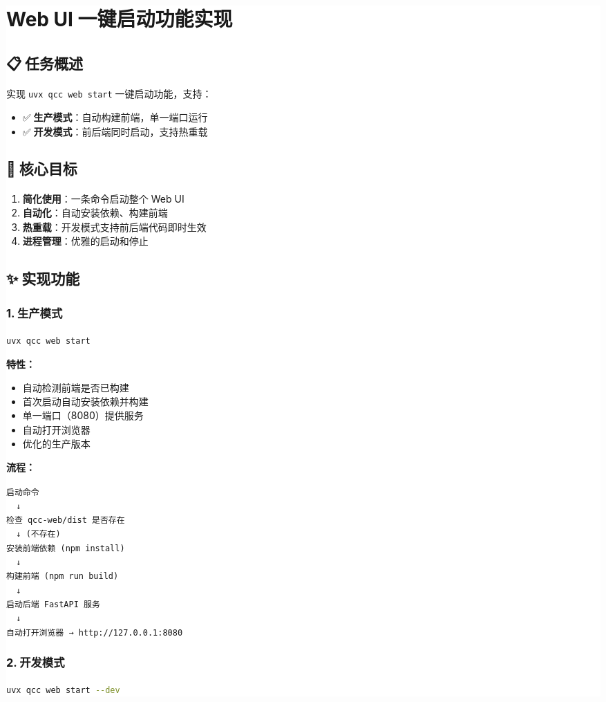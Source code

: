 # Web UI 一键启动功能实现

## 📋 任务概述

实现 `uvx qcc web start` 一键启动功能，支持：
- ✅ **生产模式**：自动构建前端，单一端口运行
- ✅ **开发模式**：前后端同时启动，支持热重载

## 🎯 核心目标

1. **简化使用**：一条命令启动整个 Web UI
2. **自动化**：自动安装依赖、构建前端
3. **热重载**：开发模式支持前后端代码即时生效
4. **进程管理**：优雅的启动和停止

## ✨ 实现功能

### 1. 生产模式

```bash
uvx qcc web start
```

**特性：**
- 自动检测前端是否已构建
- 首次启动自动安装依赖并构建
- 单一端口（8080）提供服务
- 自动打开浏览器
- 优化的生产版本

**流程：**
```
启动命令
  ↓
检查 qcc-web/dist 是否存在
  ↓ (不存在)
安装前端依赖 (npm install)
  ↓
构建前端 (npm run build)
  ↓
启动后端 FastAPI 服务
  ↓
自动打开浏览器 → http://127.0.0.1:8080
```

### 2. 开发模式

```bash
uvx qcc web start --dev
```
